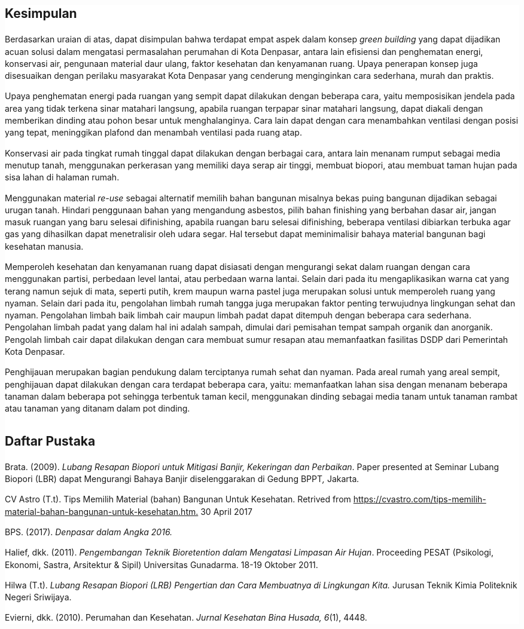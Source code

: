 <h2><a name="bookmark16"></a><span class="font7" style="font-weight:bold;"><a name="bookmark17"></a>Kesimpulan</span></h2>
<p><span class="font7">Berdasarkan uraian di atas, dapat disimpulan bahwa terdapat empat aspek dalam konsep </span><span class="font7" style="font-style:italic;">green building</span><span class="font7"> yang dapat dijadikan acuan solusi dalam mengatasi permasalahan perumahan di Kota Denpasar, antara lain efisiensi dan penghematan energi, konservasi air, pengunaan material daur ulang, faktor kesehatan dan kenyamanan ruang. Upaya penerapan konsep juga disesuaikan dengan perilaku masyarakat Kota Denpasar yang cenderung menginginkan cara sederhana, murah dan praktis.</span></p>
<p><span class="font7">Upaya penghematan energi pada ruangan yang sempit dapat dilakukan dengan beberapa cara, yaitu memposisikan jendela pada area yang tidak terkena sinar matahari langsung, apabila ruangan terpapar sinar matahari langsung, dapat diakali dengan memberikan dinding atau pohon besar untuk menghalanginya. Cara lain dapat dengan cara menambahkan ventilasi dengan posisi yang tepat, meninggikan plafond dan menambah ventilasi pada ruang atap.</span></p>
<p><span class="font7">Konservasi air pada tingkat rumah tinggal dapat dilakukan dengan berbagai cara, antara lain menanam rumput sebagai media menutup tanah, menggunakan perkerasan yang memiliki daya serap air tinggi, membuat biopori, atau membuat taman hujan pada sisa lahan di halaman rumah.</span></p>
<p><span class="font7">Menggunakan material </span><span class="font7" style="font-style:italic;">re-use</span><span class="font7"> sebagai alternatif memilih bahan bangunan misalnya bekas puing bangunan dijadikan sebagai urugan tanah. Hindari penggunaan bahan yang mengandung asbestos, pilih bahan finishing yang berbahan dasar air, jangan masuk ruangan yang baru selesai difinishing, apabila ruangan baru selesai difinishing, beberapa ventilasi dibiarkan terbuka agar gas yang dihasilkan dapat menetralisir oleh udara segar. Hal tersebut dapat meminimalisir bahaya material bangunan bagi kesehatan manusia.</span></p>
<p><span class="font7">Memperoleh kesehatan dan kenyamanan ruang dapat disiasati dengan mengurangi sekat dalam ruangan dengan cara menggunakan partisi, perbedaan level lantai, atau perbedaan warna lantai. Selain dari pada itu mengaplikasikan warna cat yang terang namun sejuk di mata, seperti putih, krem maupun warna pastel juga merupakan solusi untuk memperoleh ruang yang nyaman. Selain dari pada itu, pengolahan limbah rumah tangga juga merupakan faktor penting terwujudnya lingkungan sehat dan nyaman. Pengolahan limbah baik limbah cair maupun limbah padat dapat ditempuh dengan beberapa cara sederhana. Pengolahan limbah padat yang dalam hal ini adalah sampah, dimulai dari pemisahan tempat sampah organik dan anorganik. Pengolah limbah cair dapat dilakukan dengan cara membuat sumur resapan atau memanfaatkan fasilitas DSDP dari Pemerintah Kota Denpasar.</span></p>
<p><span class="font7">Penghijauan merupakan bagian pendukung dalam terciptanya rumah sehat dan nyaman. Pada areal rumah yang areal sempit, penghijauan dapat dilakukan dengan cara terdapat beberapa cara, yaitu: memanfaatkan lahan sisa dengan menanam beberapa tanaman dalam beberapa pot sehingga terbentuk taman kecil, menggunakan dinding sebagai media tanam untuk tanaman rambat atau tanaman yang ditanam dalam pot dinding.</span></p>
<h2><a name="bookmark18"></a><span class="font7" style="font-weight:bold;"><a name="bookmark19"></a>Daftar Pustaka</span></h2>
<p><span class="font7">Brata. (2009). </span><span class="font7" style="font-style:italic;">Lubang Resapan Biopori untuk Mitigasi Banjir, Kekeringan dan Perbaikan</span><span class="font7">. Paper presented at Seminar Lubang Biopori (LBR) dapat Mengurangi Bahaya Banjir diselenggarakan di Gedung BPPT</span><span class="font7" style="font-style:italic;">,</span><span class="font7"> Jakarta</span><span class="font7" style="font-style:italic;">.</span></p>
<p><span class="font7">CV Astro (T.t). Tips Memilih Material (bahan) Bangunan Untuk Kesehatan. Retrived from </span><a href="https://cvastro.com/tips-memilih-material-bahan-bangunan-untuk-kesehatan.htm"><span class="font7">https://cvastro.com/tips-memilih-material-bahan-bangunan-untuk-kesehatan.htm.</span></a><span class="font7"> 30 April 2017</span></p>
<p><span class="font7">BPS. (2017). </span><span class="font7" style="font-style:italic;">Denpasar dalam Angka 2016.</span></p>
<p><span class="font7">Halief, dkk. (2011). </span><span class="font7" style="font-style:italic;">Pengembangan Teknik Bioretention dalam Mengatasi Limpasan Air Hujan</span><span class="font7">. Proceeding PESAT (Psikologi, Ekonomi, Sastra, Arsitektur &amp;&nbsp;Sipil) Universitas Gunadarma. 18-19 Oktober 2011.</span></p>
<p><span class="font7">Hilwa (T.t). </span><span class="font7" style="font-style:italic;">Lubang Resapan Biopori (LRB) Pengertian dan Cara Membuatnya di Lingkungan Kita.</span><span class="font7"> Jurusan Teknik Kimia Politeknik Negeri Sriwijaya.</span></p>
<p><span class="font7">Evierni, dkk. (2010). Perumahan dan Kesehatan. </span><span class="font7" style="font-style:italic;">Jurnal Kesehatan Bina Husada, 6</span><span class="font7">(1), 4448.</span></p>